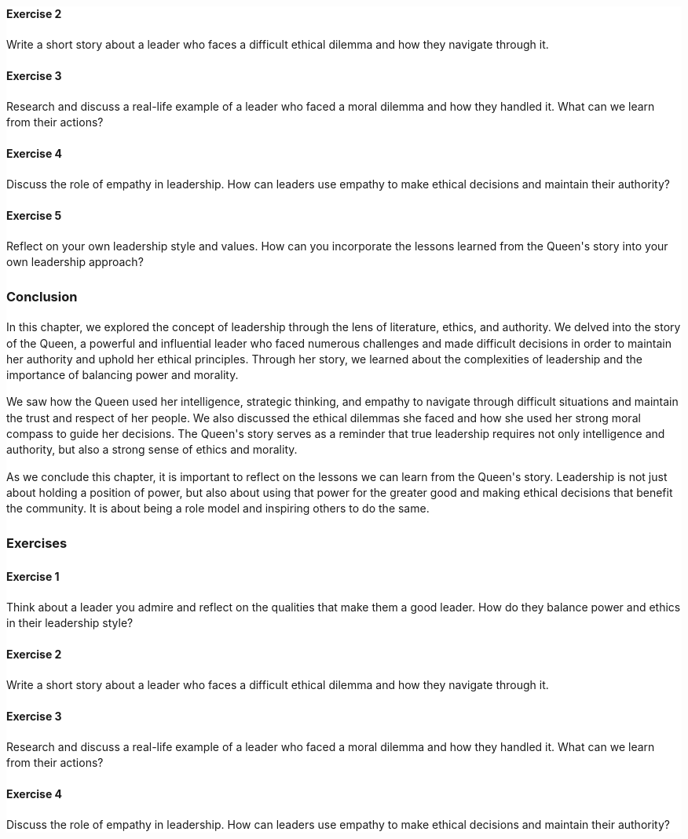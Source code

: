 #### Exercise 2
Write a short story about a leader who faces a difficult ethical dilemma and how they navigate through it.

#### Exercise 3
Research and discuss a real-life example of a leader who faced a moral dilemma and how they handled it. What can we learn from their actions?

#### Exercise 4
Discuss the role of empathy in leadership. How can leaders use empathy to make ethical decisions and maintain their authority?

#### Exercise 5
Reflect on your own leadership style and values. How can you incorporate the lessons learned from the Queen's story into your own leadership approach?


### Conclusion
In this chapter, we explored the concept of leadership through the lens of literature, ethics, and authority. We delved into the story of the Queen, a powerful and influential leader who faced numerous challenges and made difficult decisions in order to maintain her authority and uphold her ethical principles. Through her story, we learned about the complexities of leadership and the importance of balancing power and morality.

We saw how the Queen used her intelligence, strategic thinking, and empathy to navigate through difficult situations and maintain the trust and respect of her people. We also discussed the ethical dilemmas she faced and how she used her strong moral compass to guide her decisions. The Queen's story serves as a reminder that true leadership requires not only intelligence and authority, but also a strong sense of ethics and morality.

As we conclude this chapter, it is important to reflect on the lessons we can learn from the Queen's story. Leadership is not just about holding a position of power, but also about using that power for the greater good and making ethical decisions that benefit the community. It is about being a role model and inspiring others to do the same.

### Exercises
#### Exercise 1
Think about a leader you admire and reflect on the qualities that make them a good leader. How do they balance power and ethics in their leadership style?

#### Exercise 2
Write a short story about a leader who faces a difficult ethical dilemma and how they navigate through it.

#### Exercise 3
Research and discuss a real-life example of a leader who faced a moral dilemma and how they handled it. What can we learn from their actions?

#### Exercise 4
Discuss the role of empathy in leadership. How can leaders use empathy to make ethical decisions and maintain their authority?
